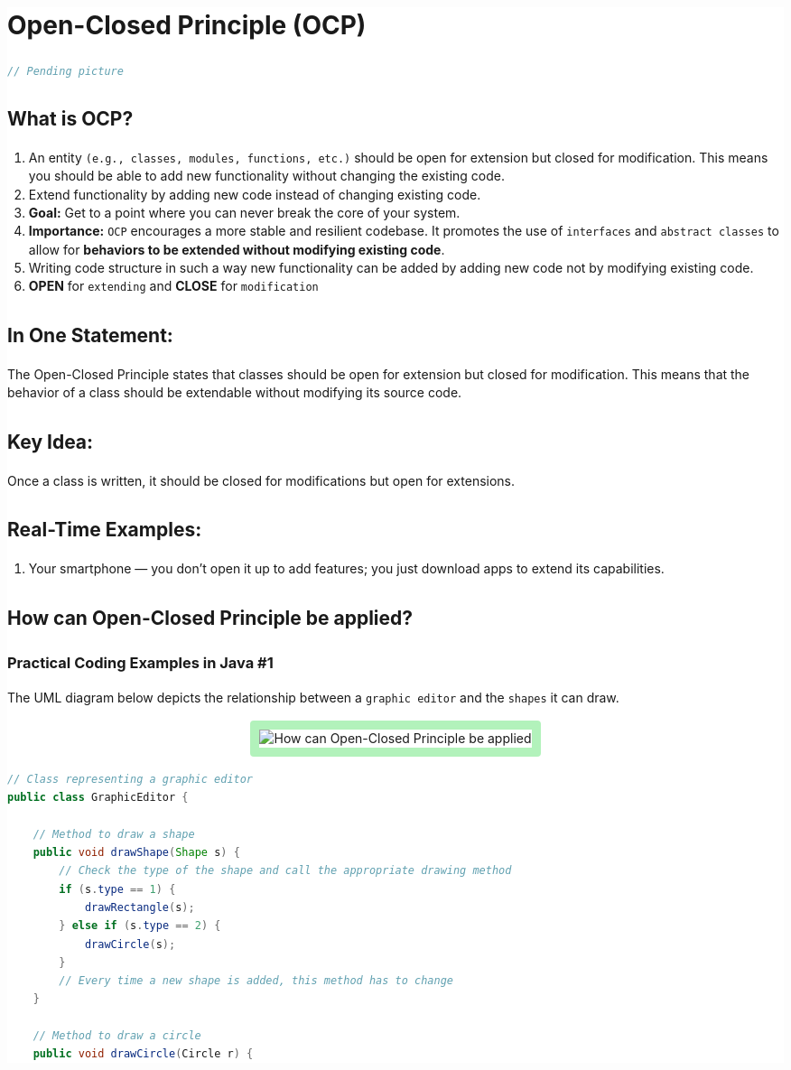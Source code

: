 # Open-Closed Principle (OCP)

```java
// Pending picture
```

## What is OCP?

1. An entity `(e.g., classes, modules, functions, etc.)` should be open for extension but closed for modification. This means you should be able to add new functionality without changing the existing code.
2. Extend functionality by adding new code instead of changing existing code.
3. **Goal:** Get to a point where you can never break the core of your system.
4. **Importance:** `OCP` encourages a more stable and resilient codebase. It promotes the use of `interfaces` and `abstract classes` to allow for **behaviors to be extended without modifying existing code**.
5. Writing code structure in such a way new functionality can be added by adding new code not by modifying existing code.
6. **OPEN** for `extending` and **CLOSE** for `modification`

## In One Statement:

The Open-Closed Principle states that classes should be open for extension but closed for modification. This means that the behavior of a class should be extendable without modifying its source code.

## Key Idea:

Once a class is written, it should be closed for modifications but open for extensions.

## Real-Time Examples:

1. Your smartphone — you don’t open it up to add features; you just download apps to extend its capabilities.

## How can Open-Closed Principle be applied?

### Practical Coding Examples in Java #1

The UML diagram below depicts the relationship between a `graphic editor` and the `shapes` it can draw.

<p align="center">
  <img src="https://res.cloudinary.com/dq3pru6ji/image/upload/v1711539961/violet_OCP_mp4qac.png" alt="How can Open-Closed Principle be applied" style="border: 10px solid #b2f2bb; border-radius: 4px;">
</p>

```java
// Class representing a graphic editor
public class GraphicEditor {

    // Method to draw a shape
    public void drawShape(Shape s) {
        // Check the type of the shape and call the appropriate drawing method
        if (s.type == 1) {
            drawRectangle(s);
        } else if (s.type == 2) {
            drawCircle(s);
        }
        // Every time a new shape is added, this method has to change
    }

    // Method to draw a circle
    public void drawCircle(Circle r) {
```